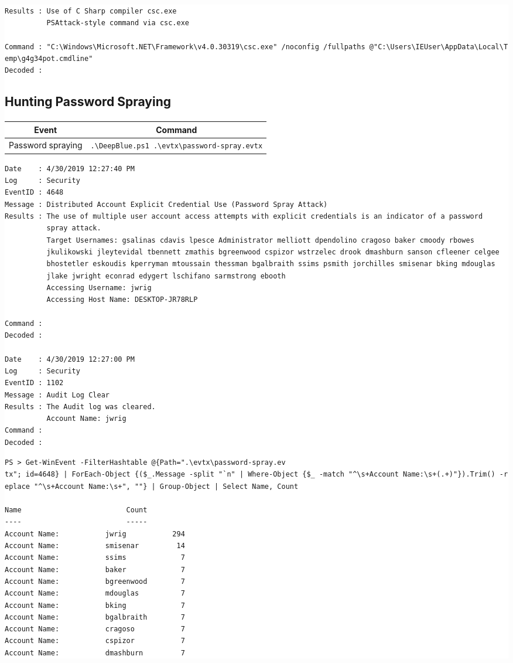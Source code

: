 ```
Results : Use of C Sharp compiler csc.exe
          PSAttack-style command via csc.exe

Command : "C:\Windows\Microsoft.NET\Framework\v4.0.30319\csc.exe" /noconfig /fullpaths @"C:\Users\IEUser\AppData\Local\Temp\g4g34pot.cmdline"
Decoded :
```

## Hunting Password Spraying

|Event|Command|
|-----|-------|
|Password spraying|`.\DeepBlue.ps1 .\evtx\password-spray.evtx`|

```
Date    : 4/30/2019 12:27:40 PM
Log     : Security
EventID : 4648
Message : Distributed Account Explicit Credential Use (Password Spray Attack)
Results : The use of multiple user account access attempts with explicit credentials is an indicator of a password
          spray attack.
          Target Usernames: gsalinas cdavis lpesce Administrator melliott dpendolino cragoso baker cmoody rbowes
          jkulikowski jleytevidal tbennett zmathis bgreenwood cspizor wstrzelec drook dmashburn sanson cfleener celgee
          bhostetler eskoudis kperryman mtoussain thessman bgalbraith ssims psmith jorchilles smisenar bking mdouglas
          jlake jwright econrad edygert lschifano sarmstrong ebooth
          Accessing Username: jwrig
          Accessing Host Name: DESKTOP-JR78RLP

Command :
Decoded :

Date    : 4/30/2019 12:27:00 PM
Log     : Security
EventID : 1102
Message : Audit Log Clear
Results : The Audit log was cleared.
          Account Name: jwrig
Command :
Decoded :
```
```
PS > Get-WinEvent -FilterHashtable @{Path=".\evtx\password-spray.ev
tx"; id=4648} | ForEach-Object {($_.Message -split "`n" | Where-Object {$_ -match "^\s+Account Name:\s+(.+)"}).Trim() -r
eplace "^\s+Account Name:\s+", ""} | Group-Object | Select Name, Count

Name                         Count
----                         -----
Account Name:           jwrig           294
Account Name:           smisenar         14
Account Name:           ssims             7
Account Name:           baker             7
Account Name:           bgreenwood        7
Account Name:           mdouglas          7
Account Name:           bking             7
Account Name:           bgalbraith        7
Account Name:           cragoso           7
Account Name:           cspizor           7
Account Name:           dmashburn         7
```